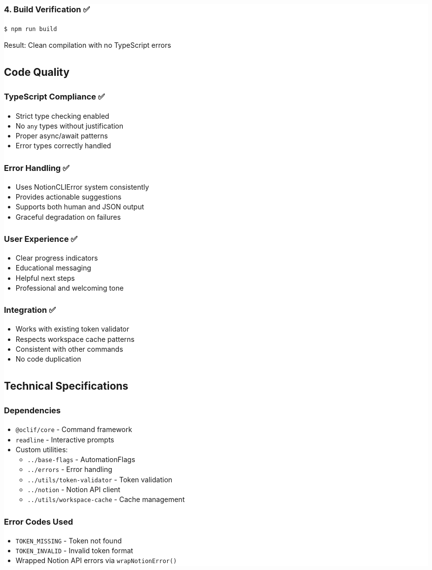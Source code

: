 ### 4. Build Verification ✅

```bash
$ npm run build
```

Result: Clean compilation with no TypeScript errors

## Code Quality

### TypeScript Compliance ✅
- Strict type checking enabled
- No `any` types without justification
- Proper async/await patterns
- Error types correctly handled

### Error Handling ✅
- Uses NotionCLIError system consistently
- Provides actionable suggestions
- Supports both human and JSON output
- Graceful degradation on failures

### User Experience ✅
- Clear progress indicators
- Educational messaging
- Helpful next steps
- Professional and welcoming tone

### Integration ✅
- Works with existing token validator
- Respects workspace cache patterns
- Consistent with other commands
- No code duplication

## Technical Specifications

### Dependencies
- `@oclif/core` - Command framework
- `readline` - Interactive prompts
- Custom utilities:
  - `../base-flags` - AutomationFlags
  - `../errors` - Error handling
  - `../utils/token-validator` - Token validation
  - `../notion` - Notion API client
  - `../utils/workspace-cache` - Cache management

### Error Codes Used
- `TOKEN_MISSING` - Token not found
- `TOKEN_INVALID` - Invalid token format
- Wrapped Notion API errors via `wrapNotionError()`
